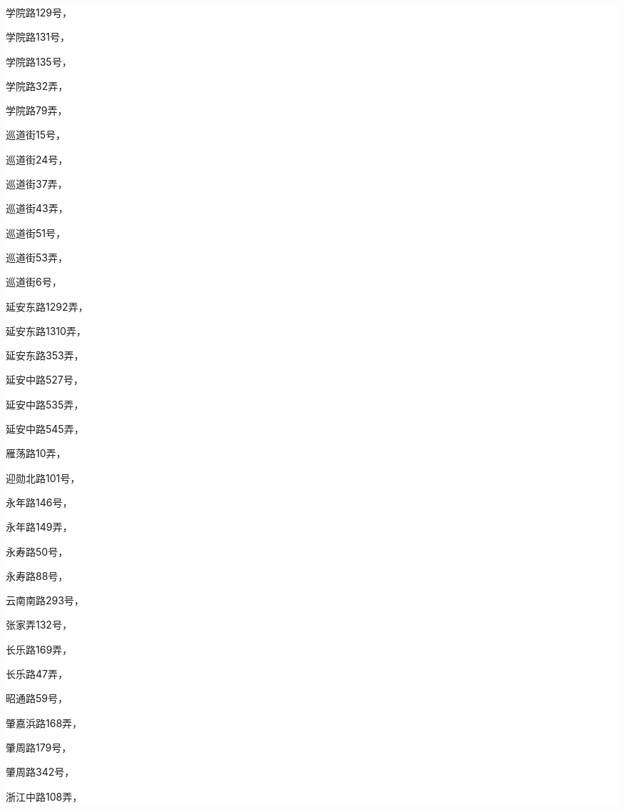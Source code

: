 学院路129号，

学院路131号，

学院路135号，

学院路32弄，

学院路79弄，

巡道街15号，

巡道街24号，

巡道街37弄，

巡道街43弄，

巡道街51号，

巡道街53弄，

巡道街6号，

延安东路1292弄，

延安东路1310弄，

延安东路353弄，

延安中路527号，

延安中路535弄，

延安中路545弄，

雁荡路10弄，

迎勋北路101号，

永年路146号，

永年路149弄，

永寿路50号，

永寿路88号，

云南南路293号，

张家弄132号，

长乐路169弄，

长乐路47弄，

昭通路59号，

肇嘉浜路168弄，

肇周路179号，

肇周路342号，

浙江中路108弄，

